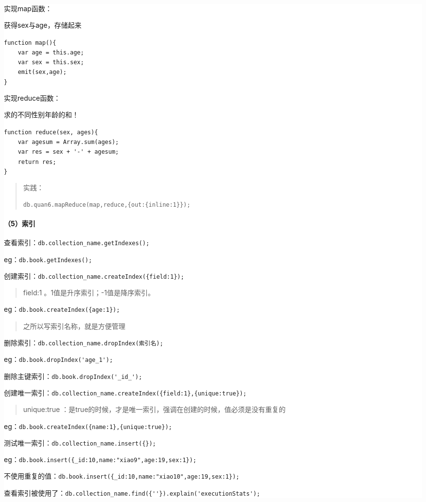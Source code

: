 实现map函数：

获得sex与age，存储起来

```mongodb
function map(){
    var age = this.age;
    var sex = this.sex;
    emit(sex,age);
}
```

实现reduce函数：

求的不同性别年龄的和！

```mongodb
function reduce(sex, ages){
    var agesum = Array.sum(ages);
    var res = sex + '-' + agesum;
    return res;
}
```

> 实践：
>
> `db.quan6.mapReduce(map,reduce,{out:{inline:1}});`

#### （5）索引

查看索引：`db.collection_name.getIndexes(); `

eg：`db.book.getIndexes();`

创建索引：`db.collection_name.createIndex({field:1});`

> field:1 。1值是升序索引；-1值是降序索引。

eg：`db.book.createIndex({age:1});`

> 之所以写索引名称，就是方便管理

删除索引：`db.collection_name.dropIndex(索引名); `

eg：`db.book.dropIndex('age_1');`

删除主键索引：`db.book.dropIndex('_id_');`

创建唯一索引：`db.collection_name.createIndex({field:1},{unique:true}); `

> unique:true ：是true的时候，才是唯一索引，强调在创建的时候，值必须是没有重复的 

eg：`db.book.createIndex({name:1},{unique:true});`

测试唯一索引：`db.collection_name.insert({});`

eg：`db.book.insert({_id:10,name:"xiao9",age:19,sex:1});`

不使用重复的值：`db.book.insert({_id:10,name:"xiao10",age:19,sex:1});`

查看索引被使用了：`db.collection_name.find({''}).explain('executionStats'); `
